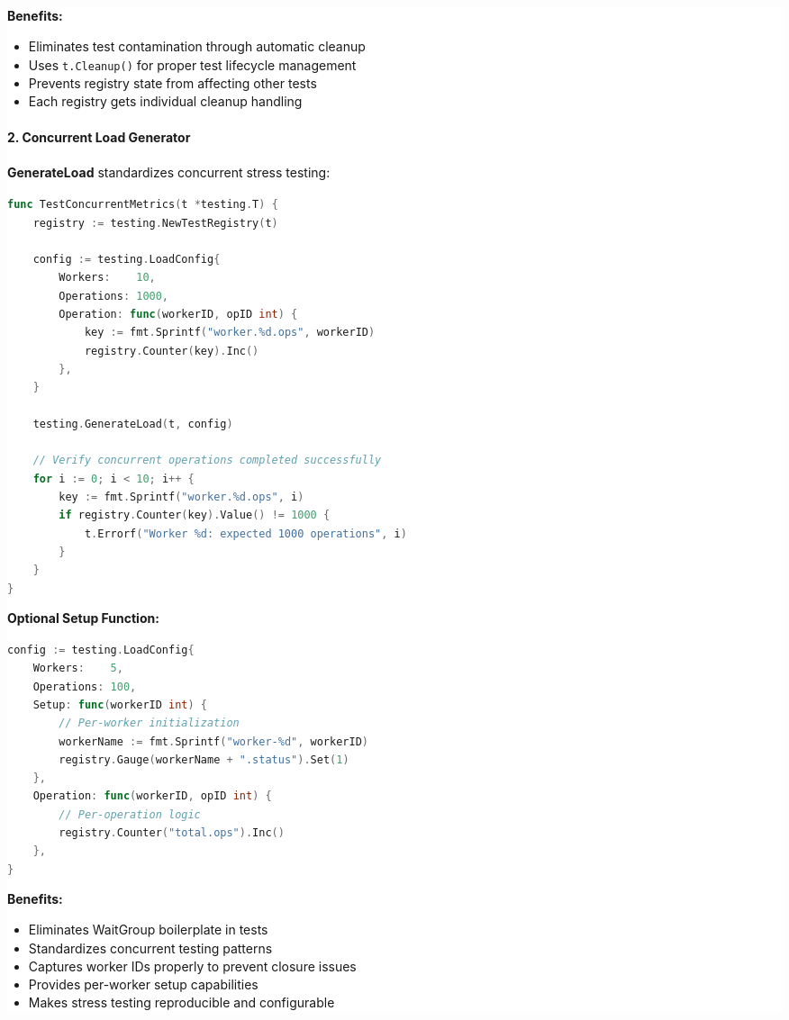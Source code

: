 **Benefits:**
- Eliminates test contamination through automatic cleanup
- Uses `t.Cleanup()` for proper test lifecycle management
- Prevents registry state from affecting other tests
- Each registry gets individual cleanup handling

#### 2. Concurrent Load Generator

**GenerateLoad** standardizes concurrent stress testing:

```go
func TestConcurrentMetrics(t *testing.T) {
    registry := testing.NewTestRegistry(t)
    
    config := testing.LoadConfig{
        Workers:    10,
        Operations: 1000,
        Operation: func(workerID, opID int) {
            key := fmt.Sprintf("worker.%d.ops", workerID)
            registry.Counter(key).Inc()
        },
    }
    
    testing.GenerateLoad(t, config)
    
    // Verify concurrent operations completed successfully
    for i := 0; i < 10; i++ {
        key := fmt.Sprintf("worker.%d.ops", i)
        if registry.Counter(key).Value() != 1000 {
            t.Errorf("Worker %d: expected 1000 operations", i)
        }
    }
}
```

**Optional Setup Function:**
```go
config := testing.LoadConfig{
    Workers:    5,
    Operations: 100,
    Setup: func(workerID int) {
        // Per-worker initialization
        workerName := fmt.Sprintf("worker-%d", workerID)
        registry.Gauge(workerName + ".status").Set(1)
    },
    Operation: func(workerID, opID int) {
        // Per-operation logic
        registry.Counter("total.ops").Inc()
    },
}
```

**Benefits:**
- Eliminates WaitGroup boilerplate in tests
- Standardizes concurrent testing patterns
- Captures worker IDs properly to prevent closure issues
- Provides per-worker setup capabilities
- Makes stress testing reproducible and configurable
